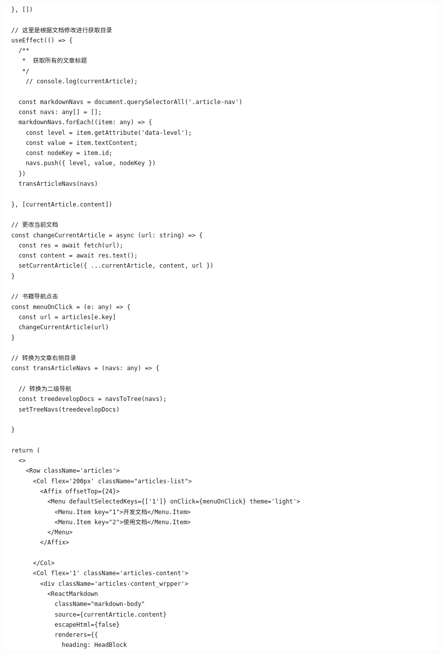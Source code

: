```
  }, [])

  // 这里是根据文档修改进行获取目录
  useEffect(() => {
    /**
     *  获取所有的文章标题
     */
      // console.log(currentArticle);

    const markdownNavs = document.querySelectorAll('.article-nav')
    const navs: any[] = [];
    markdownNavs.forEach((item: any) => {
      const level = item.getAttribute('data-level');
      const value = item.textContent;
      const nodeKey = item.id;
      navs.push({ level, value, nodeKey })
    })
    transArticleNavs(navs)

  }, [currentArticle.content])

  // 更改当前文档
  const changeCurrentArticle = async (url: string) => {
    const res = await fetch(url);
    const content = await res.text();
    setCurrentArticle({ ...currentArticle, content, url })
  }

  // 书籍导航点击
  const menuOnClick = (e: any) => {
    const url = articles[e.key]
    changeCurrentArticle(url)
  }

  // 转换为文章右侧目录
  const transArticleNavs = (navs: any) => {

    // 转换为二级导航
    const treedevelopDocs = navsToTree(navs);
    setTreeNavs(treedevelopDocs)

  }

  return (
    <>
      <Row className='articles'>
        <Col flex='200px' className="articles-list">
          <Affix offsetTop={24}>
            <Menu defaultSelectedKeys={['1']} onClick={menuOnClick} theme='light'>
              <Menu.Item key="1">开发文档</Menu.Item>
              <Menu.Item key="2">使用文档</Menu.Item>
            </Menu>
          </Affix>

        </Col>
        <Col flex='1' className='articles-content'>
          <div className='articles-content_wrpper'>
            <ReactMarkdown
              className="markdown-body"
              source={currentArticle.content}
              escapeHtml={false}
              renderers={{
                heading: HeadBlock
```